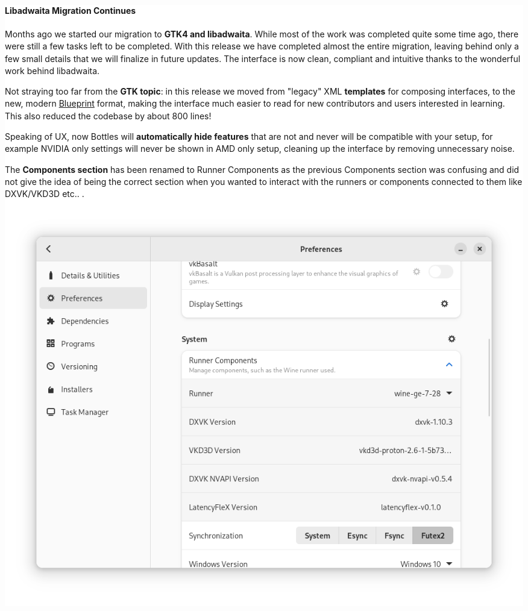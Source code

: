 #### Libadwaita Migration Continues
Months ago we started our migration to **GTK4 and libadwaita**. While most of the 
work was completed quite some time ago, there were still a few tasks left to be 
completed. With this release we have completed almost the entire migration, 
leaving behind only a few small details that we will finalize in future updates. 
The interface is now clean, compliant and intuitive thanks to the wonderful 
work behind libadwaita.

Not straying too far from the **GTK topic**: in this release we moved from "legacy" 
XML **templates** for composing interfaces, to the new, modern [Blueprint](https://jwestman.pages.gitlab.gnome.org/blueprint-compiler/)
format, making the interface much easier to read for new contributors and 
users interested in learning. This also reduced the codebase by about 800
lines!

Speaking of UX, now Bottles will **automatically hide features** that are not and 
never will be compatible with your setup, for example NVIDIA only settings will 
never be shown in AMD only setup, cleaning up the interface by removing 
unnecessary noise.

The **Components section** has been renamed to Runner Components as the previous 
Components section was confusing and did not give the idea of being the 
correct section when you wanted to interact with the runners or components 
connected to them like DXVK/VKD3D etc.. .

<img tooltip="Bottles Runners Components" class="on-light" src="/uploads/bottles-runners-components.png" />